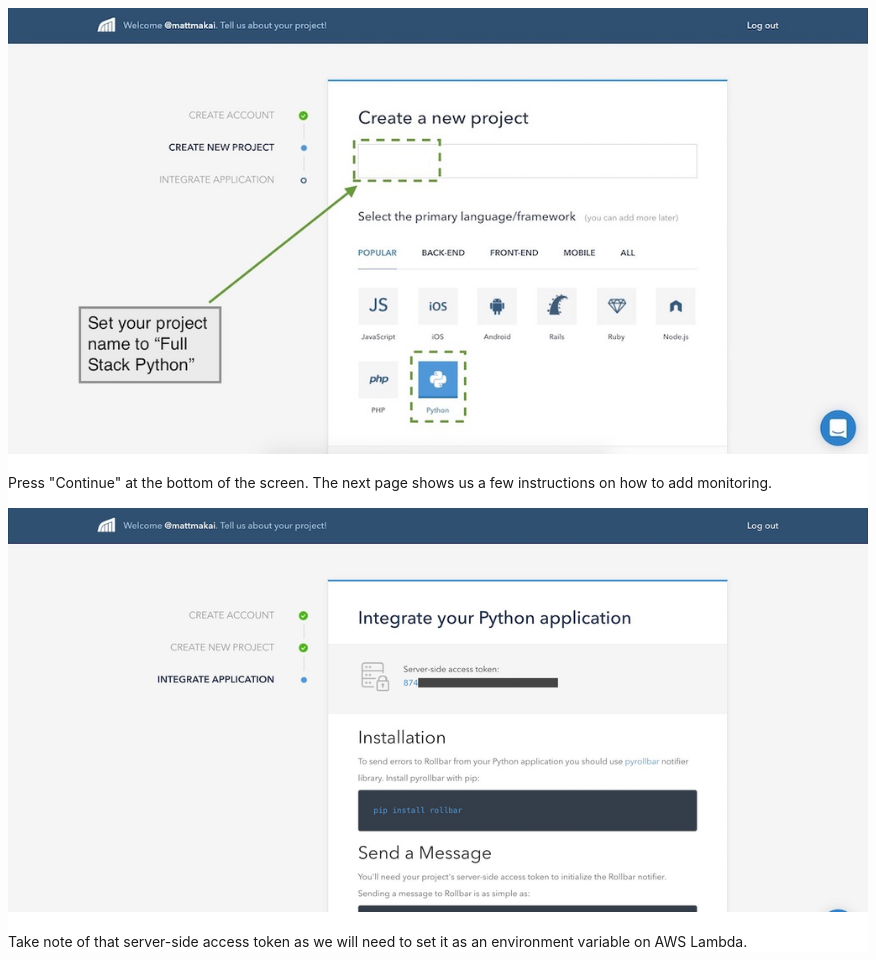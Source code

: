 <img src="/img/180420-monitor-aws-lambda/create-project.jpg" width="100%" class="shot rnd outl" alt="Name your project 'Full Stack Python' and select Python as your language.">

Press "Continue" at the bottom of the screen. The next
page shows us a few instructions on how to add monitoring.

<img src="/img/180420-monitor-aws-lambda/configure-project.jpg" width="100%" class="shot rnd outl" alt="Configure project using your server-side access token.">

Take note of that server-side access token as we will need to set it
as an environment variable on AWS Lambda.
